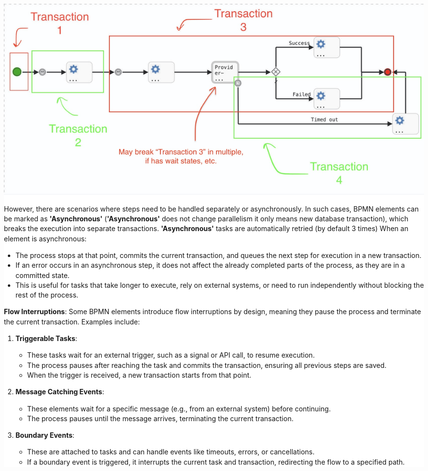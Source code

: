 ![DB transactions](images/db-transactions.png.jpg)

However, there are scenarios where steps need to be handled separately or asynchronously. In such cases, BPMN elements 
can be marked as **'Asynchronous'** (**'Asynchronous'** does not change parallelism it only means new database transaction), 
which breaks the execution into separate transactions.
**'Asynchronous'** tasks are automatically retried (by default 3 times)
When an element is asynchronous:
- The process stops at that point, commits the current transaction, and queues the next step for execution in a new transaction.
- If an error occurs in an asynchronous step, it does not affect the already completed parts of the process, as they are in a committed state.
- This is useful for tasks that take longer to execute, rely on external systems, or need to run independently without blocking the rest of the process.

**Flow Interruptions**:
Some BPMN elements introduce flow interruptions by design, meaning they pause the process and terminate the current transaction. Examples include:
1. **Triggerable Tasks**:
    - These tasks wait for an external trigger, such as a signal or API call, to resume execution.
    - The process pauses after reaching the task and commits the transaction, ensuring all previous steps are saved.
    - When the trigger is received, a new transaction starts from that point.

2. **Message Catching Events**:
    - These elements wait for a specific message (e.g., from an external system) before continuing.
    - The process pauses until the message arrives, terminating the current transaction.

3. **Boundary Events**:
    - These are attached to tasks and can handle events like timeouts, errors, or cancellations.
    - If a boundary event is triggered, it interrupts the current task and transaction, redirecting the flow to a specified path.
